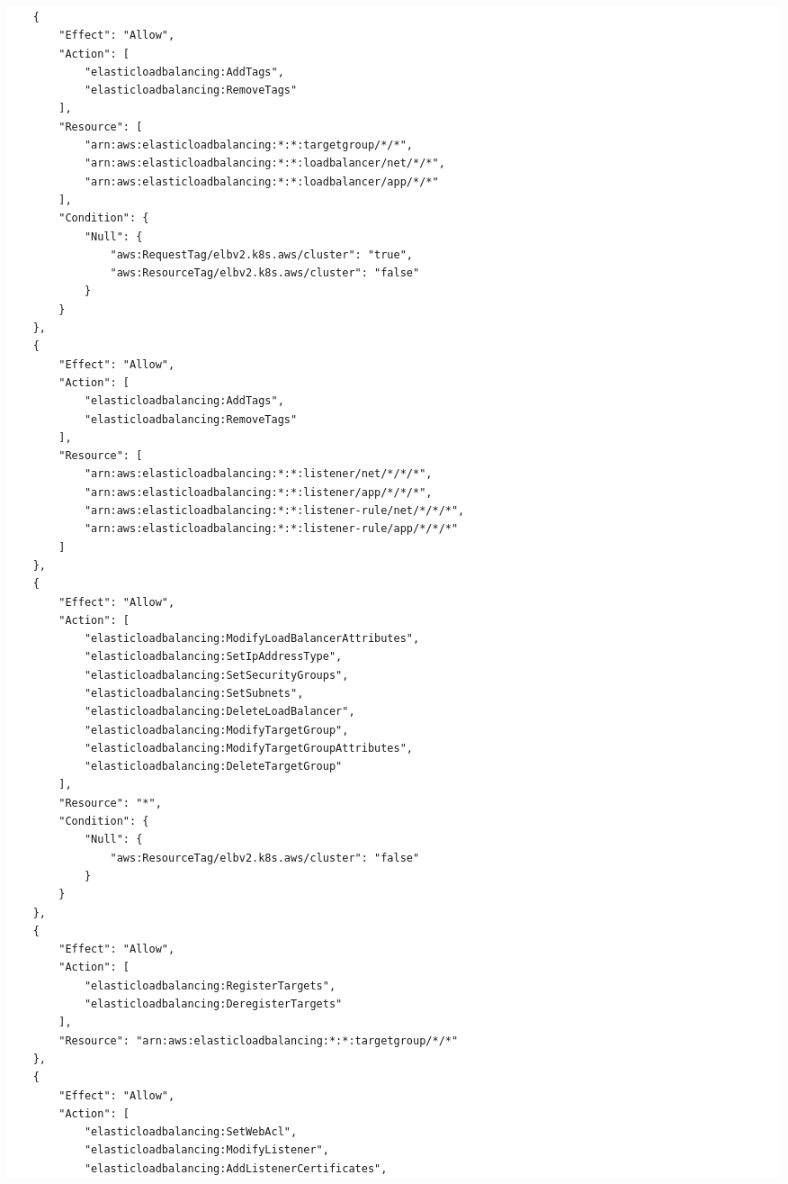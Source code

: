         {
            "Effect": "Allow",
            "Action": [
                "elasticloadbalancing:AddTags",
                "elasticloadbalancing:RemoveTags"
            ],
            "Resource": [
                "arn:aws:elasticloadbalancing:*:*:targetgroup/*/*",
                "arn:aws:elasticloadbalancing:*:*:loadbalancer/net/*/*",
                "arn:aws:elasticloadbalancing:*:*:loadbalancer/app/*/*"
            ],
            "Condition": {
                "Null": {
                    "aws:RequestTag/elbv2.k8s.aws/cluster": "true",
                    "aws:ResourceTag/elbv2.k8s.aws/cluster": "false"
                }
            }
        },
        {
            "Effect": "Allow",
            "Action": [
                "elasticloadbalancing:AddTags",
                "elasticloadbalancing:RemoveTags"
            ],
            "Resource": [
                "arn:aws:elasticloadbalancing:*:*:listener/net/*/*/*",
                "arn:aws:elasticloadbalancing:*:*:listener/app/*/*/*",
                "arn:aws:elasticloadbalancing:*:*:listener-rule/net/*/*/*",
                "arn:aws:elasticloadbalancing:*:*:listener-rule/app/*/*/*"
            ]
        },
        {
            "Effect": "Allow",
            "Action": [
                "elasticloadbalancing:ModifyLoadBalancerAttributes",
                "elasticloadbalancing:SetIpAddressType",
                "elasticloadbalancing:SetSecurityGroups",
                "elasticloadbalancing:SetSubnets",
                "elasticloadbalancing:DeleteLoadBalancer",
                "elasticloadbalancing:ModifyTargetGroup",
                "elasticloadbalancing:ModifyTargetGroupAttributes",
                "elasticloadbalancing:DeleteTargetGroup"
            ],
            "Resource": "*",
            "Condition": {
                "Null": {
                    "aws:ResourceTag/elbv2.k8s.aws/cluster": "false"
                }
            }
        },
        {
            "Effect": "Allow",
            "Action": [
                "elasticloadbalancing:RegisterTargets",
                "elasticloadbalancing:DeregisterTargets"
            ],
            "Resource": "arn:aws:elasticloadbalancing:*:*:targetgroup/*/*"
        },
        {
            "Effect": "Allow",
            "Action": [
                "elasticloadbalancing:SetWebAcl",
                "elasticloadbalancing:ModifyListener",
                "elasticloadbalancing:AddListenerCertificates",
